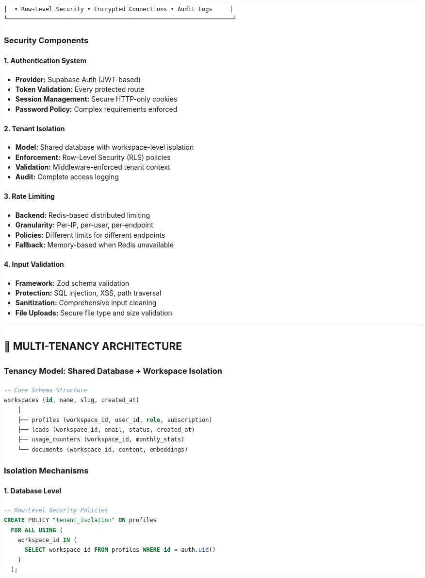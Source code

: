 ```
│  • Row-Level Security • Encrypted Connections • Audit Logs     │
└─────────────────────────────────────────────────────────────────┘
```

### **Security Components**

#### **1. Authentication System**
- **Provider:** Supabase Auth (JWT-based)
- **Token Validation:** Every protected route
- **Session Management:** Secure HTTP-only cookies
- **Password Policy:** Complex requirements enforced

#### **2. Tenant Isolation**
- **Model:** Shared database with workspace-level isolation
- **Enforcement:** Row-Level Security (RLS) policies
- **Validation:** Middleware-enforced tenant context
- **Audit:** Complete access logging

#### **3. Rate Limiting**
- **Backend:** Redis-based distributed limiting
- **Granularity:** Per-IP, per-user, per-endpoint
- **Policies:** Different limits for different endpoints
- **Fallback:** Memory-based when Redis unavailable

#### **4. Input Validation**
- **Framework:** Zod schema validation
- **Protection:** SQL injection, XSS, path traversal
- **Sanitization:** Comprehensive input cleaning
- **File Uploads:** Secure file type and size validation

---

## 🏢 **MULTI-TENANCY ARCHITECTURE**

### **Tenancy Model: Shared Database + Workspace Isolation**

```sql
-- Core Schema Structure
workspaces (id, name, slug, created_at)
    │
    ├── profiles (workspace_id, user_id, role, subscription)
    ├── leads (workspace_id, email, status, created_at)
    ├── usage_counters (workspace_id, monthly_stats)
    └── documents (workspace_id, content, embeddings)
```

### **Isolation Mechanisms**

#### **1. Database Level**
```sql
-- Row-Level Security Policies
CREATE POLICY "tenant_isolation" ON profiles
  FOR ALL USING (
    workspace_id IN (
      SELECT workspace_id FROM profiles WHERE id = auth.uid()
    )
  );
```
